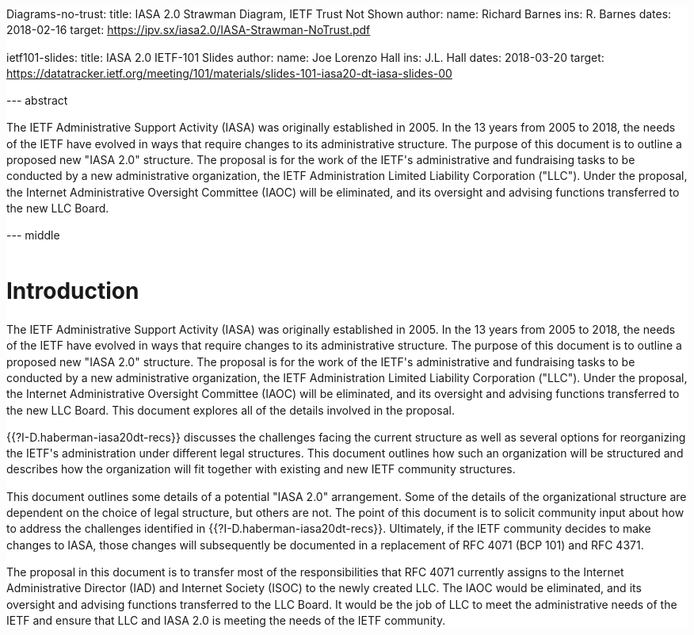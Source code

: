   Diagrams-no-trust:
    title: IASA 2.0 Strawman Diagram, IETF Trust Not Shown
    author:
      name: Richard Barnes
      ins: R. Barnes
    dates: 2018-02-16
    target: https://ipv.sx/iasa2.0/IASA-Strawman-NoTrust.pdf

  ietf101-slides:
    title: IASA 2.0 IETF-101 Slides
    author:
      name: Joe Lorenzo Hall
      ins: J.L. Hall
    dates: 2018-03-20
    target: https://datatracker.ietf.org/meeting/101/materials/slides-101-iasa20-dt-iasa-slides-00

--- abstract

The IETF Administrative Support Activity (IASA) was originally established in 2005.  In the 13 years from 2005 to 2018, the needs of the IETF have evolved in ways that require changes to its administrative structure.  The purpose of this document is to outline a proposed new "IASA 2.0" structure. The proposal is for the work of the IETF's administrative and fundraising tasks to be conducted by a new administrative organization, the IETF Administration Limited Liability Corporation ("LLC"). Under the proposal, the Internet Administrative Oversight Committee (IAOC) will be eliminated, and its oversight and advising functions transferred to the new LLC Board.

--- middle

# Introduction

The IETF Administrative Support Activity (IASA) was originally established in 2005.  In the 13 years from 2005 to 2018, the needs of the IETF have evolved in ways that require changes to its administrative structure.  The purpose of this document is to outline a proposed new "IASA 2.0" structure. The proposal is for the work of the IETF's administrative and fundraising tasks to be conducted by a new administrative organization, the IETF Administration Limited Liability Corporation ("LLC"). Under the proposal, the Internet Administrative Oversight Committee (IAOC) will be eliminated, and its oversight and advising functions transferred to the new LLC Board. This document explores all of the details involved in the proposal.

{{?I-D.haberman-iasa20dt-recs}} discusses the challenges facing the current structure as well as several options for reorganizing the IETF's administration under different legal structures. This document outlines how such an organization will be structured and describes how the organization will fit together with existing and new IETF community structures.

This document outlines some details of a potential "IASA 2.0" arrangement. Some of the details of the organizational structure are dependent on the choice of legal structure, but others are not. The point of this document is to solicit community input about how to address the challenges identified in {{?I-D.haberman-iasa20dt-recs}}. Ultimately, if the IETF community decides to make changes to IASA, those changes will subsequently be documented in a replacement of RFC 4071 (BCP 101) and RFC 4371.

The proposal in this document is to transfer most of the responsibilities that RFC 4071 currently assigns to the Internet Administrative Director (IAD) and Internet Society (ISOC) to the newly created LLC. The IAOC would be eliminated, and its oversight and advising functions transferred to the LLC Board. It would be the job of LLC to meet the administrative needs of the IETF and ensure that LLC and IASA 2.0 is meeting the needs of the IETF community.

